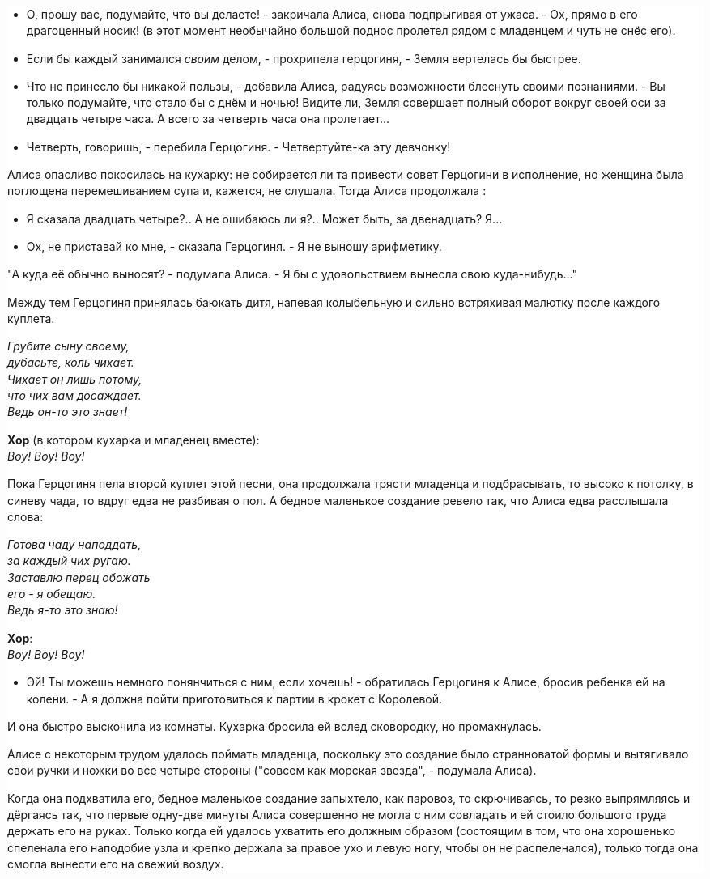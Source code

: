 - О, прошу вас, подумайте, что вы делаете! - закричала Алиса, снова подпрыгивая от ужаса. - Ох, прямо в его драгоценный носик! (в этот момент необычайно большой поднос пролетел рядом с младенцем и чуть не снёс его).
    
- Если бы каждый занимался _своим_ делом, - прохрипела герцогиня, - Земля вертелась бы быстрее.
    
- Что не принесло бы никакой пользы, - добавила Алиса, радуясь возможности блеснуть своими познаниями. - Вы только подумайте, что стало бы с днём и ночью! Видите ли, Земля совершает полный оборот вокруг своей оси за двадцать четыре часа. А всего за четверть часа она пролетает...
    
- Четверть, говоришь, - перебила Герцогиня. - Четвертуйте-ка эту девчонку!
    

Алиса опасливо покосилась на кухарку: не собирается ли та привести совет Герцогини в исполнение, но женщина была поглощена перемешиванием супа и, кажется, не слушала. Тогда Алиса продолжала :

- Я сказала двадцать четыре?.. А не ошибаюсь ли я?.. Может быть, за двенадцать? Я...
    
- Ох, не приставай ко мне, - сказала Герцогиня. - Я не выношу арифметику.
    

"А куда её обычно выносят? - подумала Алиса. - Я бы с удовольствием вынесла свою куда-нибудь..."

Между тем Герцогиня принялась баюкать дитя, напевая колыбельную и сильно встряхивая малютку после каждого куплета.

_Грубите сыну своему,  
дубасьте, коль чихает.  
Чихает он лишь потому,  
что чих вам досаждает.  
Ведь он-то это знает!_

**Хор** (в котором кухарка и младенец вместе):  
_Воу! Воу! Воу!_

Пока Герцогиня пела второй куплет этой песни, она продолжала трясти младенца и подбрасывать, то высоко к потолку, в синеву чада, то вдруг едва не разбивая о пол. А бедное маленькое создание ревело так, что Алиса едва расслышала слова:

_Готова чаду наподдать,  
за каждый чих ругаю.  
Заставлю перец обожать  
его - я обещаю.  
Ведь я-то это знаю!_

**Хор**:  
_Воу! Воу! Воу!_

- Эй! Ты можешь немного понянчиться с ним, если хочешь! - обратилась Герцогиня к Алисе, бросив ребенка ей на колени. - А я должна пойти приготовиться к партии в крокет с Королевой.

И она быстро выскочила из комнаты. Кухарка бросила ей вслед сковородку, но промахнулась.

Алисе с некоторым трудом удалось поймать младенца, поскольку это создание было странноватой формы и вытягивало свои ручки и ножки во все четыре стороны ("совсем как морская звезда", - подумала Алиса).

Когда она подхватила его, бедное маленькое создание запыхтело, как паровоз, то скрючиваясь, то резко выпрямляясь и дёргаясь так, что первые одну-две минуты Алиса совершенно не могла с ним совладать и ей стоило большого труда держать его на руках. Только когда ей удалось ухватить его должным образом (состоящим в том, что она хорошенько спеленала его наподобие узла и крепко держала за правое ухо и левую ногу, чтобы он не распеленался), только тогда она смогла вынести его на свежий воздух.
